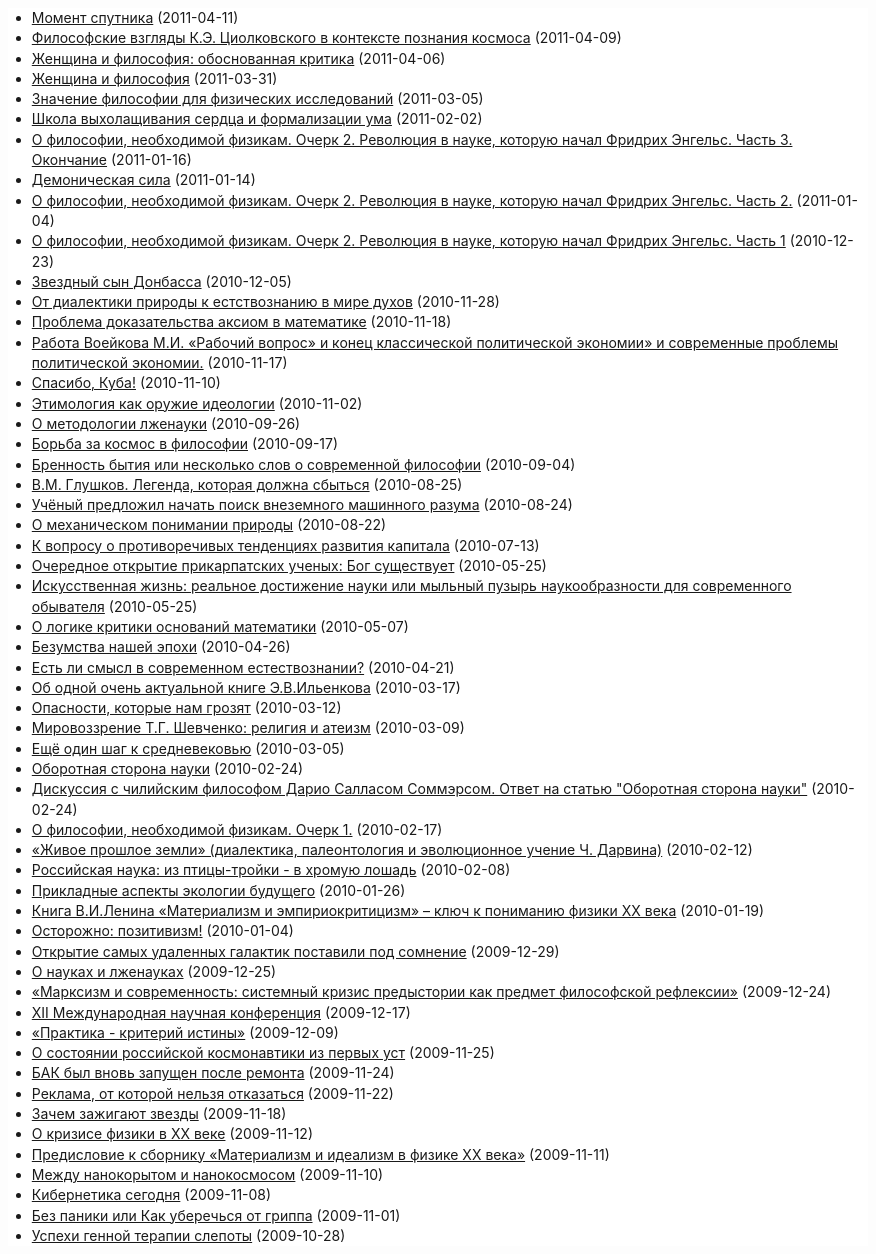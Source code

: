 * [Момент спутника](3626.md) (2011-04-11)
* [Философские взгляды К.Э. Циолковского в контексте познания космоса](3614.md) (2011-04-09)
* [Женщина и философия: обоснованная критика](3598.md) (2011-04-06)
* [Женщина и философия](3576.md) (2011-03-31)
* [Значение философии для физических исследований](3458.md) (2011-03-05)
* [Школа выхолащивания сердца и формализации ума](3307.md) (2011-02-02)
* [О философии, необходимой физикам. Очерк 2. Революция в науке, которую начал Фридрих Энгельс. Часть 3. Окончание](3234.md) (2011-01-16)
* [Демоническая сила](3226.md) (2011-01-14)
* [О философии, необходимой физикам. Очерк 2. Революция в науке, которую начал Фридрих Энгельс. Часть 2.](3175.md) (2011-01-04)
* [О философии, необходимой физикам. Очерк 2. Революция в науке, которую начал Фридрих Энгельс. Часть 1](3117.md) (2010-12-23)
* [Звездный сын Донбасса](3031.md) (2010-12-05)
* [От диалектики природы к естствознанию в мире духов](2995.md) (2010-11-28)
* [Проблема доказательства аксиом в математике](2951.md) (2010-11-18)
* [Работа Воейкова М.И. «Рабочий вопрос» и конец классической политической экономии» и современные проблемы политической экономии.](2945.md) (2010-11-17)
* [Спасибо, Куба!](2915.md) (2010-11-10)
* [Этимология как оружие идеологии](2886.md) (2010-11-02)
* [О методологии лженауки](2767.md) (2010-09-26)
* [Борьба за космос в философии](2729.md) (2010-09-17)
* [Бренность бытия или несколько слов о современной философии](2668.md) (2010-09-04)
* [В.М. Глушков. Легенда, которая должна сбыться](2625.md) (2010-08-25)
* [Учёный предложил начать поиск внеземного машинного разума](2620.md) (2010-08-24)
* [О механическом понимании природы](2611.md) (2010-08-22)
* [К вопросу о противоречивых тенденциях развития капитала](2506.md) (2010-07-13)
* [Очередное открытие прикарпатских ученых: Бог существует](2292.md) (2010-05-25)
* [Искусственная жизнь: реальное достижение науки или мыльный пузырь наукообразности для современного обывателя](2293.md) (2010-05-25)
* [О логике критики оснований математики](2232.md) (2010-05-07)
* [Безумства нашей эпохи](2192.md) (2010-04-26)
* [Есть ли смысл в современном естествознании?](2172.md) (2010-04-21)
* [Об одной очень актуальной книге Э.В.Ильенкова](2055.md) (2010-03-17)
* [Опасности, которые нам грозят](2034.md) (2010-03-12)
* [Мировоззрение Т.Г. Шевченко: религия и атеизм](2023.md) (2010-03-09)
* [Ещё один шаг к средневековью](2010.md) (2010-03-05)
* [Оборотная сторона науки](1981.md) (2010-02-24)
* [Дискуссия с чилийским философом Дарио Салласом Соммэрсом. Ответ на статью "Оборотная сторона науки"](1982.md) (2010-02-24)
* [О философии, необходимой физикам. Очерк 1.](1953.md) (2010-02-17)
* [«Живое прошлое земли» (диалектика, палеонтология и эволюционное учение Ч. Дарвина)](1933.md) (2010-02-12)
* [Российская наука: из птицы-тройки - в хромую лошадь](1918.md) (2010-02-08)
* [Прикладные аспекты экологии будущего](1863.md) (2010-01-26)
* [Книга В.И.Ленина «Материализм и эмпириокритицизм» – ключ к пониманию физики ХХ века](1838.md) (2010-01-19)
* [Осторожно: позитивизм!](1792.md) (2010-01-04)
* [Открытие самых удаленных галактик поставили под сомнение](1772.md) (2009-12-29)
* [О науках и лженауках](1757.md) (2009-12-25)
* [«Марксизм и современность: системный кризис предыстории как предмет философской рефлексии»](1756.md) (2009-12-24)
* [ХII Международная научная конференция](1732.md) (2009-12-17)
* [«Практика - критерий истины»](1712.md) (2009-12-09)
* [О состоянии российской космонавтики из первых уст](1674.md) (2009-11-25)
* [БАК был вновь запущен после ремонта](1669.md) (2009-11-24)
* [Реклама, от которой нельзя отказаться](1661.md) (2009-11-22)
* [Зачем зажигают звезды](1648.md) (2009-11-18)
* [О кризисе физики в ХХ веке](1626.md) (2009-11-12)
* [Предисловие к сборнику «Материализм и идеализм в физике ХХ века»](1624.md) (2009-11-11)
* [Между нанокорытом и нанокосмосом](1620.md) (2009-11-10)
* [Кибернетика сегодня](1612.md) (2009-11-08)
* [Без паники или Как уберечься от гриппа](1585.md) (2009-11-01)
* [Успехи генной терапии слепоты](1569.md) (2009-10-28)